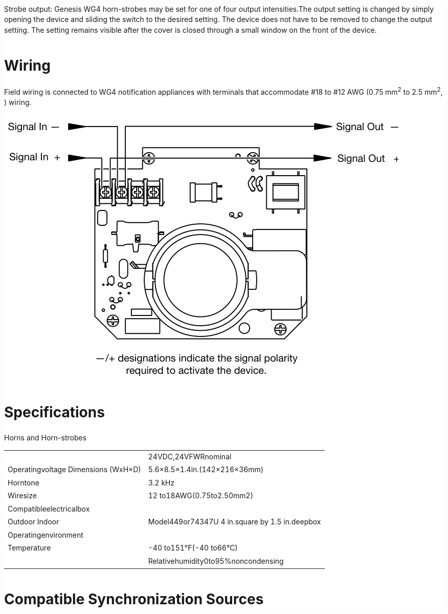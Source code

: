 Strobe output: Genesis WG4 horn-strobes may be set for one of four output intensities.The output setting is changed by simply opening the device and sliding the switch to the desired setting. The device does not have to be removed to change the output setting. The setting remains visible after the cover is closed through a small window on the front of the device.  

# Wiring  

Field wiring is connected to WG4 notification appliances with terminals that accommodate #18 to #12 AWG $(0.75\;\mathrm{mm}^{2}$ to 2.5 $\mathsf{m m}^{2},$ ) wiring.  

![](images/5edecc2a35486fa221cfa4084a4df8dbd7cba4d1f704fc87e402291ea6bcd05a.jpg)  

# Specifications  

Horns and Horn-strobes   


<html><body><table><tr><td></td><td>24VDC,24VFWRnominal</td></tr><tr><td>Operatingvoltage Dimensions (WxH×D)</td><td>5.6×8.5×1.4in.(142×216×36mm)</td></tr><tr><td>Horntone</td><td>3.2 kHz</td></tr><tr><td>Wiresize</td><td>12 to18AWG(0.75to2.50mm2)</td></tr><tr><td>Compatibleelectricalbox</td><td></td></tr><tr><td>Outdoor Indoor</td><td>Model449or74347U 4 in.square by 1.5 in.deepbox</td></tr><tr><td>Operatingenvironment</td><td></td></tr><tr><td>Temperature</td><td>-40 to151°F(-40 to66°C)</td></tr><tr><td></td><td>Relativehumidity0to95%noncondensing</td></tr></table></body></html>  

# Compatible Synchronization Sources  
